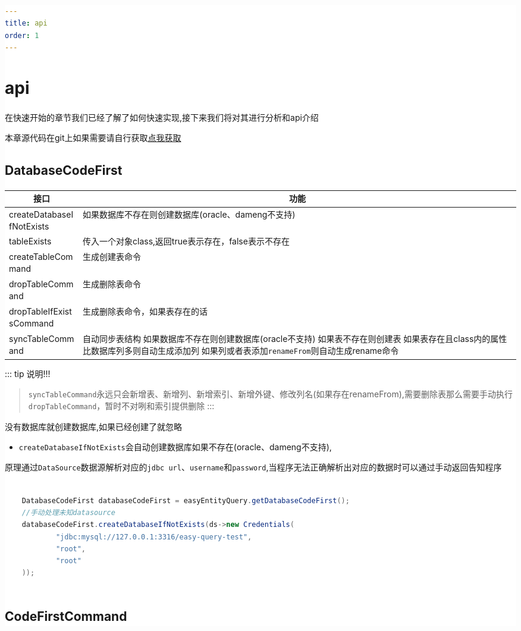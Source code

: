 ```yaml
---
title: api
order: 1
---
```


# api
在快速开始的章节我们已经了解了如何快速实现,接下来我们将对其进行分析和api介绍


本章源代码在git上如果需要请自行获取[点我获取](https://github.com/xuejmnet/easy-query-samples)



## DatabaseCodeFirst

接口  | 功能  
---  | --- 
createDatabaseIfNotExists  | 如果数据库不存在则创建数据库(oracle、dameng不支持)
tableExists | 传入一个对象class,返回true表示存在，false表示不存在
createTableCommand | 生成创建表命令
dropTableCommand | 生成删除表命令
dropTableIfExistsCommand | 生成删除表命令，如果表存在的话
syncTableCommand | 自动同步表结构 如果数据库不存在则创建数据库(oracle不支持) 如果表不存在则创建表 如果表存在且class内的属性比数据库列多则自动生成添加列 如果列或者表添加`renameFrom`则自动生成rename命令


::: tip 说明!!!
> `syncTableCommand`永远只会新增表、新增列、新增索引、新增外键、修改列名(如果存在renameFrom),需要删除表那么需要手动执行`dropTableCommand`，暂时不对咧和索引提供删除
:::


没有数据库就创建数据库,如果已经创建了就忽略

- `createDatabaseIfNotExists`会自动创建数据库如果不存在(oracle、dameng不支持),

原理通过`DataSource`数据源解析对应的`jdbc url`、`username`和`password`,当程序无法正确解析出对应的数据时可以通过手动返回告知程序
```java

    DatabaseCodeFirst databaseCodeFirst = easyEntityQuery.getDatabaseCodeFirst();
    //手动处理未知datasource
    databaseCodeFirst.createDatabaseIfNotExists(ds->new Credentials(
            "jdbc:mysql://127.0.0.1:3316/easy-query-test",
            "root",
            "root"
    ));
   
```



## CodeFirstCommand
